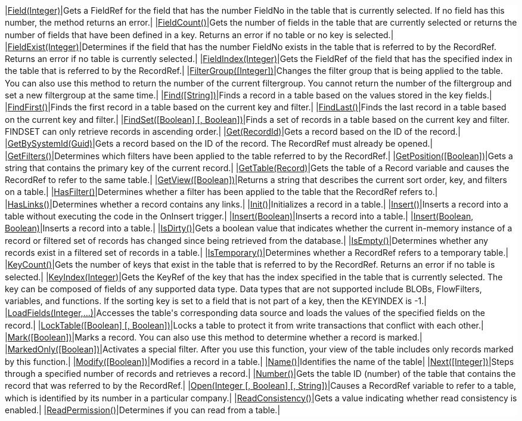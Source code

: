 |[Field(Integer)](recordref-field-method.md)|Gets a FieldRef for the field that has the number FieldNo in the table that is currently selected. If no field has this number, the method returns an error.|
|[FieldCount()](recordref-fieldcount-method.md)|Gets the number of fields in the table that are currently selected or returns the number of fields that have been defined in a key. Returns an error if no table or no key is selected.|
|[FieldExist(Integer)](recordref-fieldexist-method.md)|Determines if the field that has the number FieldNo exists in the table that is referred to by the RecordRef. Returns an error if no table is currently selected.|
|[FieldIndex(Integer)](recordref-fieldindex-method.md)|Gets the FieldRef of the field that has the specified index in the table that is referred to by the RecordRef.|
|[FilterGroup([Integer])](recordref-filtergroup-method.md)|Changes the filter group that is being applied to the table. You can also use this method to return the number of the current filtergroup. You cannot return the number of the filtergroup and set a new filtergroup at the same time.|
|[Find([String])](recordref-find-method.md)|Finds a record in a table based on the values stored in the key fields.|
|[FindFirst()](recordref-findfirst-method.md)|Finds the first record in a table based on the current key and filter.|
|[FindLast()](recordref-findlast-method.md)|Finds the last record in a table based on the current key and filter.|
|[FindSet([Boolean] [, Boolean])](recordref-findset-method.md)|Finds a set of records in a table based on the current key and filter. FINDSET can only retrieve records in ascending order.|
|[Get(RecordId)](recordref-get-method.md)|Gets a record based on the ID of the record.|
|[GetBySystemId(Guid)](recordref-getbysystemid-method.md)|Gets a record based on the ID of the record. The RecordRef must already be opened.|
|[GetFilters()](recordref-getfilters-method.md)|Determines which filters have been applied to the table referred to by the RecordRef.|
|[GetPosition([Boolean])](recordref-getposition-method.md)|Gets a string that contains the primary key of the current record.|
|[GetTable(Record)](recordref-gettable-method.md)|Gets the table of a Record variable and causes the RecordRef to refer to the same table.|
|[GetView([Boolean])](recordref-getview-method.md)|Returns a string that describes the current sort order, key, and filters on a table.|
|[HasFilter()](recordref-hasfilter-method.md)|Determines whether a filter has been applied to the table that the RecordRef refers to.|
|[HasLinks()](recordref-haslinks-method.md)|Determines whether a record contains any links.|
|[Init()](recordref-init-method.md)|Initializes a record in a table.|
|[Insert()](recordref-insert--method.md)|Inserts a record into a table without executing the code in the OnInsert trigger.|
|[Insert(Boolean)](recordref-insert-boolean-method.md)|Inserts a record into a table.|
|[Insert(Boolean, Boolean)](recordref-insert-boolean-boolean-method.md)|Inserts a record into a table.|
|[IsDirty()](recordref-isdirty-method.md)|Gets a boolean value that indicates whether the current in-memory instance of a record or filtered set of records has changed since being retrieved from the database.|
|[IsEmpty()](recordref-isempty-method.md)|Determines whether any records exist in a filtered set of records in a table.|
|[IsTemporary()](recordref-istemporary-method.md)|Determines whether a RecordRef refers to a temporary table.|
|[KeyCount()](recordref-keycount-method.md)|Gets the number of keys that exist in the table that is referred to by the RecordRef. Returns an error if no table is selected.|
|[KeyIndex(Integer)](recordref-keyindex-method.md)|Gets the KeyRef of the key that has the index specified in the table that is currently selected. The key can be composed of fields of any supported data type. Data types that are not supported include BLOBs, FlowFilters, variables, and functions. If the sorting key is set to a field that is not part of a key, then the KEYINDEX is -1.|
|[LoadFields(Integer,...)](recordref-loadfields-method.md)|Accesses the table's corresponding data source and loads the values of the specified fields on the record.|
|[LockTable([Boolean] [, Boolean])](recordref-locktable-method.md)|Locks a table to protect it from write transactions that conflict with each other.|
|[Mark([Boolean])](recordref-mark-method.md)|Marks a record. You can also use this method to determine whether a record is marked.|
|[MarkedOnly([Boolean])](recordref-markedonly-method.md)|Activates a special filter. After you use this function, your view of the table includes only records marked by this function.|
|[Modify([Boolean])](recordref-modify-method.md)|Modifies a record in a table.|
|[Name()](recordref-name-method.md)|Identifies the name of the table|
|[Next([Integer])](recordref-next-method.md)|Steps through a specified number of records and retrieves a record.|
|[Number()](recordref-number-method.md)|Gets the table ID (number) of the table that contains the record that was referred to by the RecordRef.|
|[Open(Integer [, Boolean] [, String])](recordref-open-method.md)|Causes a RecordRef variable to refer to a table, which is identified by its number in a particular company.|
|[ReadConsistency()](recordref-readconsistency-method.md)|Gets a value indicating whether read consistency is enabled.|
|[ReadPermission()](recordref-readpermission-method.md)|Determines if you can read from a table.|

[//]: # (START>DO_NOT_EDIT)
[//]: # (IMPORTANT:Do not edit any of the content between here and the END>DO_NOT_EDIT.)
[//]: # (Any modifications should be made in the .xml files in the ModernDev repo.)
[//]: # (IMPORTANT: END>DO_NOT_EDIT)
